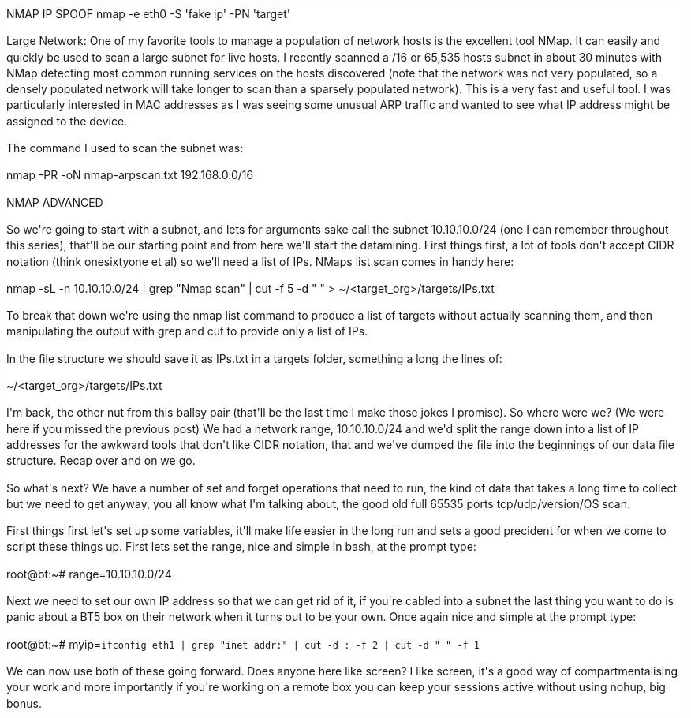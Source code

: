 
NMAP IP SPOOF
nmap -e eth0 -S 'fake ip' -PN 'target'

Large Network:
One of my favorite tools to manage a population of network hosts is the excellent tool NMap. It can easily and quickly be used to scan a large subnet for live hosts. I recently scanned a /16 or 65,535 hosts subnet in about 30 minutes with NMap detecting most common running services on the hosts discovered (note that the network was not very populated, so a densely populated network will take longer to scan than a sparsely populated network). This is a very fast and useful tool. I was particularly interested in MAC addresses as I was seeing some unusual ARP traffic and wanted to see what IP address might be assigned to the device.

The command I used to scan the subnet was:

nmap -PR -oN nmap-arpscan.txt 192.168.0.0/16


NMAP ADVANCED

So we're going to start with a subnet, and lets for arguments sake call the subnet 10.10.10.0/24 (one I can remember throughout this series), that'll be our starting point and from here we'll start the datamining. First things first, a lot of tools don't accept CIDR notation (think onesixtyone et al) so we'll need a list of IPs. NMaps list scan comes in handy here:

nmap -sL -n 10.10.10.0/24 | grep "Nmap scan" | cut -f 5 -d " " > ~/<target_org>/targets/IPs.txt

To break that down we're using the nmap list command to produce a list of targets without actually scanning them, and then manipulating the output with grep and cut to provide only a list of IPs.

In the file structure we should save it as IPs.txt in a targets folder, something a long the lines of:

~/<target_org>/targets/IPs.txt

I'm back, the other nut from this ballsy pair (that'll be the last time I make those jokes I promise). So where were we? (We were here if you missed the previous post) We had a network range, 10.10.10.0/24 and we'd split the range down into a list of IP addresses for the awkward tools that don't like CIDR notation, that and we've dumped the file into the beginnings of our data file structure. Recap over and on we go.

So what's next? We have a number of set and forget operations that need to run, the kind of data that takes a long time to collect but we need to get anyway, you all know what I'm talking about, the good old full 65535 ports tcp/udp/version/OS scan.

First things first let's set up some variables, it'll make life easier in the long run and sets a good precident for when we come to script these things up. First lets set the range, nice and simple in bash, at the prompt type:

root@bt:~# range=10.10.10.0/24

Next we need to set our own IP address so that we can get rid of it, if you're cabled into a subnet the last thing you want to do is panic about a BT5 box on their network when it turns out to be your own. Once again nice and simple at the prompt type:

root@bt:~# myip=`ifconfig eth1 | grep "inet addr:" | cut -d : -f 2 | cut -d " " -f 1`

We can now use both of these going forward. Does anyone here like screen? I like screen, it's a good way of compartmentalising your work and more importantly if you're working on a remote box you can keep your sessions active without using nohup, big bonus.
